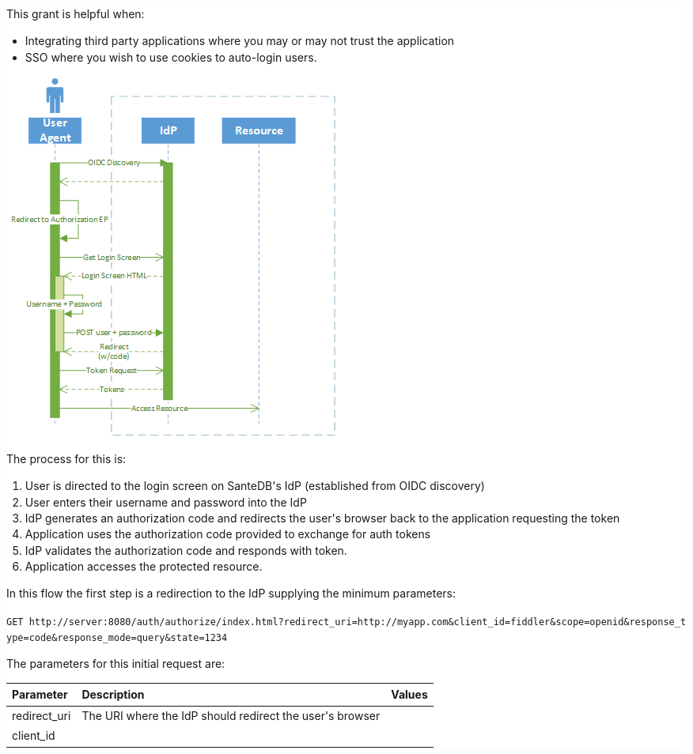 This grant is helpful when:

* Integrating third party applications where you may or may not trust the application 
* SSO where you wish to use cookies to auto-login users.

![](../../../.gitbook/assets/image%20%28152%29.png)

The process for this is:

1. User is directed to the login screen on SanteDB's IdP \(established from OIDC discovery\)
2. User enters their username and password into the IdP
3. IdP generates an authorization code and redirects the user's browser back to the application requesting the token
4. Application uses the authorization code provided to exchange for auth tokens
5. IdP validates the authorization code and responds with token.
6. Application accesses the protected resource.

In this flow the first step is a redirection to the IdP supplying the minimum parameters:

```text
GET http://server:8080/auth/authorize/index.html?redirect_uri=http://myapp.com&client_id=fiddler&scope=openid&response_type=code&response_mode=query&state=1234
```

The parameters for this initial request are: 

<table>
  <thead>
    <tr>
      <th style="text-align:left">Parameter</th>
      <th style="text-align:left">Description</th>
      <th style="text-align:left">Values</th>
    </tr>
  </thead>
  <tbody>
    <tr>
      <td style="text-align:left">redirect_uri</td>
      <td style="text-align:left">The URI where the IdP should redirect the user&apos;s browser</td>
      <td
      style="text-align:left"></td>
    </tr>
    <tr>
      <td style="text-align:left">client_id</td>
      <td style="text-align:left">
